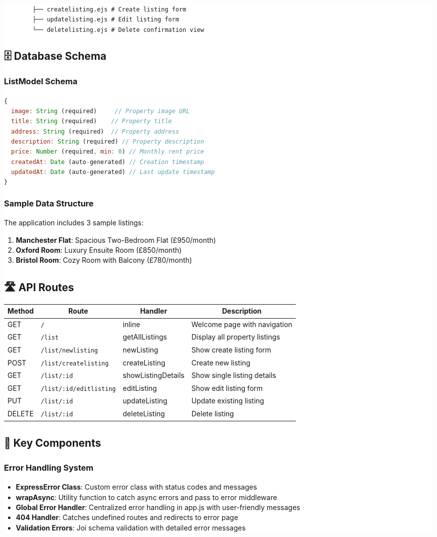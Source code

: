 ```
        ├── createlisting.ejs # Create listing form
        ├── updatelisting.ejs # Edit listing form
        └── deletelisting.ejs # Delete confirmation view
```

## 🗄️ Database Schema

### ListModel Schema
```javascript
{
  image: String (required)     // Property image URL
  title: String (required)    // Property title
  address: String (required)  // Property address
  description: String (required) // Property description
  price: Number (required, min: 0) // Monthly rent price
  createdAt: Date (auto-generated) // Creation timestamp
  updatedAt: Date (auto-generated) // Last update timestamp
}
```

### Sample Data Structure
The application includes 3 sample listings:
1. **Manchester Flat**: Spacious Two-Bedroom Flat (£950/month)
2. **Oxford Room**: Luxury Ensuite Room (£850/month)  
3. **Bristol Room**: Cozy Room with Balcony (£780/month)

## 🛣️ API Routes

| Method | Route | Handler | Description |
|--------|-------|---------|-------------|
| GET | `/` | inline | Welcome page with navigation |
| GET | `/list` | getAllListings | Display all property listings |
| GET | `/list/newlisting` | newListing | Show create listing form |
| POST | `/list/createlisting` | createListing | Create new listing |
| GET | `/list/:id` | showListingDetails | Show single listing details |
| GET | `/list/:id/editlisting` | editListing | Show edit listing form |
| PUT | `/list/:id` | updateListing | Update existing listing |
| DELETE | `/list/:id` | deleteListing | Delete listing |

## 🔧 Key Components

### Error Handling System
- **ExpressError Class**: Custom error class with status codes and messages
- **wrapAsync**: Utility function to catch async errors and pass to error middleware
- **Global Error Handler**: Centralized error handling in app.js with user-friendly messages
- **404 Handler**: Catches undefined routes and redirects to error page
- **Validation Errors**: Joi schema validation with detailed error messages
